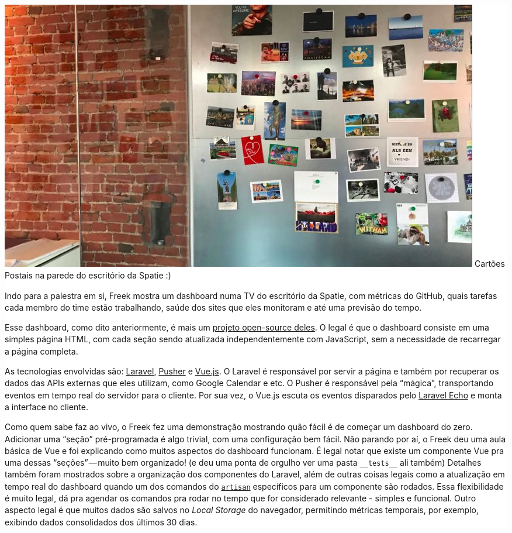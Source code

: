 ![Cartões Postais na parede do escritório da Spatie :)](./spatie-postcards.jpg)
Cartões Postais na parede do escritório da Spatie :)

Indo para a palestra em si, Freek mostra um dashboard numa TV do escritório da Spatie, com métricas do GitHub, quais tarefas cada membro do time estão trabalhando, saúde dos sites que eles monitoram e até uma previsão do tempo.

Esse dashboard, como dito anteriormente, é mais um [projeto open-source deles](https://github.com/spatie/dashboard.spatie.be). O legal é que o dashboard consiste em uma simples página HTML, com cada seção sendo atualizada independentemente com JavaScript, sem a necessidade de recarregar a página completa.

As tecnologias envolvidas são: [Laravel](https://laravel.com/), [Pusher](https://pusher.com/) e [Vue.js](https://vuejs.org/). O Laravel é responsável por servir a página e também por recuperar os dados das APIs externas que eles utilizam, como Google Calendar e etc. O Pusher é responsável pela “mágica”, transportando eventos em tempo real do servidor para o cliente. Por sua vez, o Vue.js escuta os eventos disparados pelo [Laravel Echo](https://laravel.com/docs/5.6/broadcasting) e monta a interface no cliente.

Como quem sabe faz ao vivo, o Freek fez uma demonstração mostrando quão fácil é de começar um dashboard do zero. Adicionar uma “seção” pré-programada é algo trivial, com uma configuração bem fácil. Não parando por aí, o Freek deu uma aula básica de Vue e foi explicando como muitos aspectos do dashboard funcionam. É legal notar que existe um componente Vue pra uma dessas “seções” — muito bem organizado! (e deu uma ponta de orgulho ver uma pasta `__tests__` ali também)
Detalhes também foram mostrados sobre a organização dos componentes do Laravel, além de outras coisas legais como a atualização em tempo real do dashboard quando um dos comandos do [`artisan`](https://laravel.com/docs/5.6/artisan) específicos para um componente são rodados. Essa flexibilidade é muito legal, dá pra agendar os comandos pra rodar no tempo que for considerado relevante - simples e funcional. Outro aspecto legal é que muitos dados são salvos no _Local Storage_ do navegador, permitindo métricas temporais, por exemplo, exibindo dados consolidados dos últimos 30 dias.
